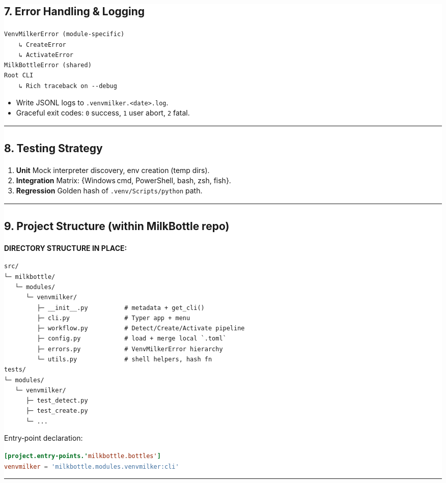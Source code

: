 
## 7. Error Handling & Logging

```
VenvMilkerError (module‑specific)
    ↳ CreateError
    ↳ ActivateError
MilkBottleError (shared)  
Root CLI
    ↳ Rich traceback on --debug
```

- Write JSONL logs to `.venvmilker.<date>.log`.
- Graceful exit codes: `0` success, `1` user abort, `2` fatal.

---

## 8. Testing Strategy

1. **Unit** Mock interpreter discovery, env creation (temp dirs).
2. **Integration** Matrix: {Windows cmd, PowerShell, bash, zsh, fish}.
3. **Regression** Golden hash of `.venv/Scripts/python` path.

---

## 9. Project Structure (within MilkBottle repo)

**DIRECTORY STRUCTURE IN PLACE:**

```
src/
└─ milkbottle/
   └─ modules/
      └─ venvmilker/
         ├─ __init__.py          # metadata + get_cli()
         ├─ cli.py               # Typer app + menu
         ├─ workflow.py          # Detect/Create/Activate pipeline
         ├─ config.py            # load + merge local `.toml`
         ├─ errors.py            # VenvMilkerError hierarchy
         └─ utils.py             # shell helpers, hash fn
tests/
└─ modules/
   └─ venvmilker/
      ├─ test_detect.py
      ├─ test_create.py
      └─ ...
```

Entry‑point declaration:

```toml
[project.entry-points.'milkbottle.bottles']
venvmilker = 'milkbottle.modules.venvmilker:cli'
```

---